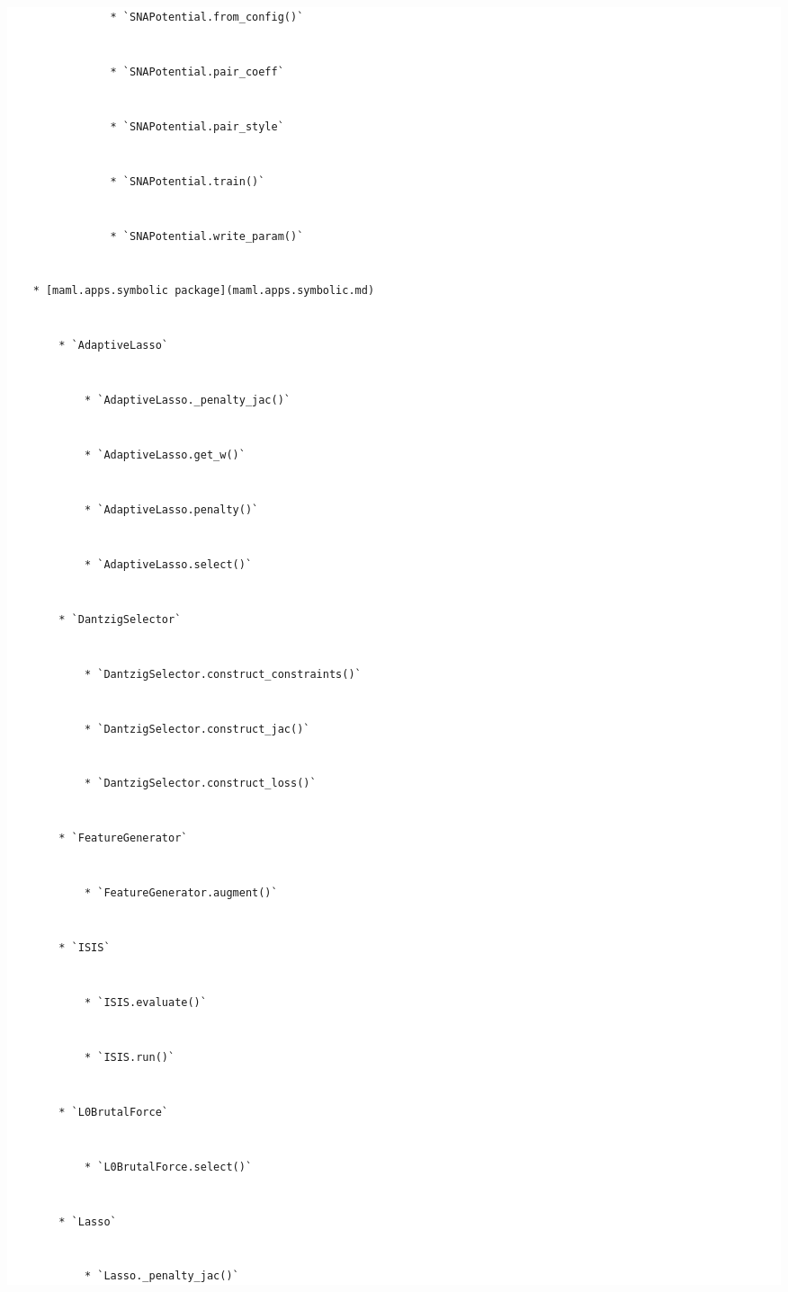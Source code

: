 
                    * `SNAPotential.from_config()`


                    * `SNAPotential.pair_coeff`


                    * `SNAPotential.pair_style`


                    * `SNAPotential.train()`


                    * `SNAPotential.write_param()`


        * [maml.apps.symbolic package](maml.apps.symbolic.md)


            * `AdaptiveLasso`


                * `AdaptiveLasso._penalty_jac()`


                * `AdaptiveLasso.get_w()`


                * `AdaptiveLasso.penalty()`


                * `AdaptiveLasso.select()`


            * `DantzigSelector`


                * `DantzigSelector.construct_constraints()`


                * `DantzigSelector.construct_jac()`


                * `DantzigSelector.construct_loss()`


            * `FeatureGenerator`


                * `FeatureGenerator.augment()`


            * `ISIS`


                * `ISIS.evaluate()`


                * `ISIS.run()`


            * `L0BrutalForce`


                * `L0BrutalForce.select()`


            * `Lasso`


                * `Lasso._penalty_jac()`


